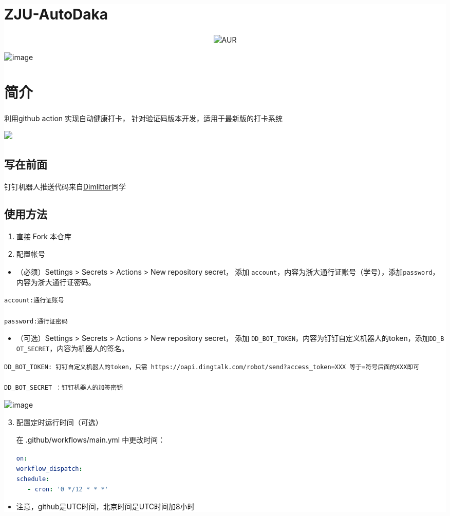 # ZJU-AutoDaka
<div style="text-align: center">

  ![AUR](https://img.shields.io/badge/license-MIT%20License%202.0-green.svg)

</div>

<img width="400" alt="image" src="https://user-images.githubusercontent.com/85838942/167731771-1e92944d-a33c-4c21-84b3-7621547adeef.png">


# 简介
利用github action 实现自动健康打卡，
针对验证码版本开发，适用于最新版的打卡系统

<img width="300" src="https://user-images.githubusercontent.com/85838942/167908824-4f1b1495-6032-493c-9765-0838ac74699b.jpeg">


## 写在前面
钉钉机器人推送代码来自[Dimlitter](https://github.com/Dimlitter)同学


## 使用方法

1. 直接 Fork 本仓库

2. 配置帐号

- （必须）Settings > Secrets > Actions > New repository secret， 添加 `account`，内容为浙大通行证账号（学号），添加`password`，内容为浙大通行证密码。
   
```
account:通行证账号
 
password:通行证密码
```

- （可选）Settings > Secrets > Actions > New repository secret， 添加 `DD_BOT_TOKEN`，内容为钉钉自定义机器人的token，添加`DD_BOT_SECRET`，内容为机器人的签名。

```
DD_BOT_TOKEN: 钉钉自定义机器人的token，只需 https://oapi.dingtalk.com/robot/send?access_token=XXX 等于=符号后面的XXX即可

DD_BOT_SECRET ：钉钉机器人的加签密钥
```
<img width="700" alt="image" src="https://user-images.githubusercontent.com/85838942/167730378-4713a1d8-a272-410c-a20e-465291bfbed8.png">

3. 配置定时运行时间（可选）

   在 .github/workflows/main.yml 中更改时间：

   ```yml
   on:
   workflow_dispatch:
   schedule:
      - cron: '0 */12 * * *'
   ```
 - 注意，github是UTC时间，北京时间是UTC时间加8小时
 